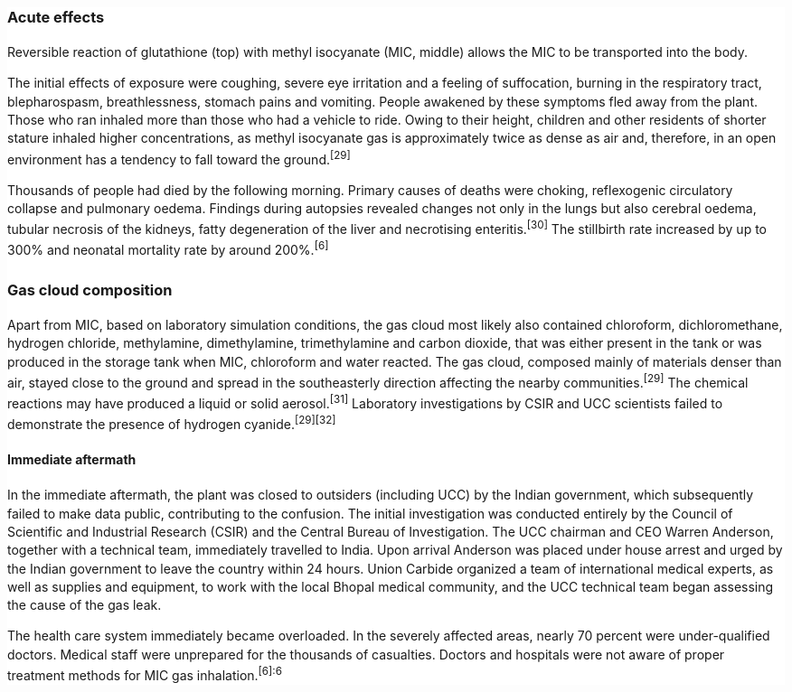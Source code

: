 ### Acute effects

Reversible reaction of glutathione (top) with methyl isocyanate (MIC,
middle) allows the MIC to be transported into the body.

The initial effects of exposure were coughing, severe eye irritation and
a feeling of suffocation, burning in the respiratory tract,
blepharospasm, breathlessness, stomach pains and vomiting. People
awakened by these symptoms fled away from the plant. Those who ran
inhaled more than those who had a vehicle to ride. Owing to their
height, children and other residents of shorter stature inhaled higher
concentrations, as methyl isocyanate gas is approximately twice as dense
as air and, therefore, in an open environment has a tendency to fall
toward the ground.<sup>\[29\]</sup>

Thousands of people had died by the following morning. Primary causes of
deaths were choking, reflexogenic circulatory collapse and pulmonary
oedema. Findings during autopsies revealed changes not only in the lungs
but also cerebral oedema, tubular necrosis of the kidneys, fatty
degeneration of the liver and necrotising enteritis.<sup>\[30\]</sup>
The stillbirth rate increased by up to 300% and neonatal mortality rate
by around 200%.<sup>\[6\]</sup>

### Gas cloud composition

Apart from MIC, based on laboratory simulation conditions, the gas cloud
most likely also contained chloroform, dichloromethane, hydrogen
chloride, methylamine, dimethylamine, trimethylamine and carbon dioxide,
that was either present in the tank or was produced in the storage tank
when MIC, chloroform and water reacted. The gas cloud, composed mainly
of materials denser than air, stayed close to the ground and spread in
the southeasterly direction affecting the nearby
communities.<sup>\[29\]</sup> The chemical reactions may have produced a
liquid or solid aerosol.<sup>\[31\]</sup> Laboratory investigations by
CSIR and UCC scientists failed to demonstrate the presence of hydrogen
cyanide.<sup>\[29\]\[32\]</sup>

#### Immediate aftermath

In the immediate aftermath, the plant was closed to outsiders (including
UCC) by the Indian government, which subsequently failed to make data
public, contributing to the confusion. The initial investigation was
conducted entirely by the Council of Scientific and Industrial Research
(CSIR) and the Central Bureau of Investigation. The UCC chairman and CEO
Warren Anderson, together with a technical team, immediately travelled
to India. Upon arrival Anderson was placed under house arrest and urged
by the Indian government to leave the country within 24 hours. Union
Carbide organized a team of international medical experts, as well as
supplies and equipment, to work with the local Bhopal medical community,
and the UCC technical team began assessing the cause of the gas leak.

The health care system immediately became overloaded. In the severely
affected areas, nearly 70 percent were under-qualified doctors. Medical
staff were unprepared for the thousands of casualties. Doctors and
hospitals were not aware of proper treatment methods for MIC gas
inhalation.<sup>\[6\]:6</sup>
